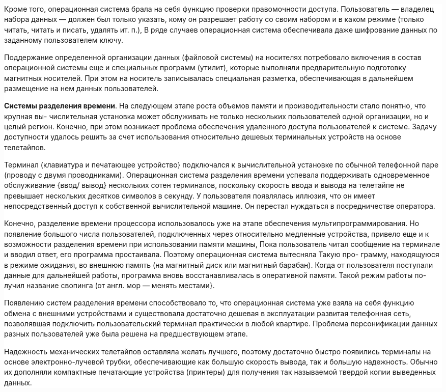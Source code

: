 Кроме того, операционная система брала на себя функцию проверки правомочности доступа. Пользователь — владелец набора
данных — должен был только указать, кому он разрешает работу
со своим набором и в каком режиме (только читать, читать и писать,
удалять ит. п.), В ряде случаев операционная система обеспечивала
даже шифрование данных по заданному пользователем ключу.

Поддержание определенной организации данных (файловой
системы) на носителях потребовало включения в состав операционной системы еще и специальных программ (утилит), которые выполняли предварительную подготовку магнитных носителей. При
этом на носитель записывалась специальная разметка, обеспечивающая в дальнейшем размещение на нем данных пользователей.

**Системы разделения времени**. На следующем этапе роста объемов памяти и производительности стало понятно, что крупная вы-
числительная установка может обслуживать не только нескольких
пользователей одной организации, но и целый регион. Конечно, при
этом возникает проблема обеспечения удаленного доступа пользователей к системе. Задачу доступности удалось решить за счет
использования относительно дешевых терминальных устройств
на основе телетайпов.

Терминал (клавиатура и печатающее устройство} подключался
к вычислительной установке по обычной телефонной паре (проводу с двумя проводниками). Операционная система разделения времени успевала поддерживать одновременное обслуживание {ввод/
вывод} нескольких сотен терминалов, поскольку скорость ввода
и вывода на телетайпе не превышает нескольких десятков символов в секунду. У пользователя появлялась иллюзия, что он имеет
непосредственный доступ к собственной вычислительной машине.
Он перестал нуждаться в посредничестве оператора.

Конечно, разделение времени процессора использовалось уже
на этапе обеспечения мультипрограммирования. Но появление
большого числа пользователей, подключенных через относительно
медленные устройства, привело еще и к возможности разделения
времени при использовании памяти машины, Пока пользователь
читал сообщение на терминале и вводил ответ, его программа простаивала. Поэтому операционная система вытесняла Такую про-
грамму, находящуюся в режиме ожидания, во внешнюю память
(на магнитный диск или магнитный барабан). Когда от пользователя поступали данные для дальнейшей работы, программа вновь
восстанавливалась в оперативной памяти. Такой режим работы по-
лучил название свопинга (от англ. мор — менять местами}.

Появлению систем разделения времени способствовало то, что
операционная система уже взяла на себя функцию обмена с внешними устройствами и существовала достаточно дешевая в эксплуатации развитая телефонная сеть, позволявшая подключить пользовательский терминал практически в любой квартире. Проблема
персонификации данных разных пользователей уже была решена
на предшествующем этапе.

Надежность механических телетайпов оставляла желать лучшего, поэтому достаточно быстро появились терминалы на основе
электронно-лучевой трубки, обеспечивающие как большую скорость вывода, так и большую надежность. Обычно их дополняли
компактные печатающие устройства (принтеры) для получения так
называемой твердой копии выведенных данных.
